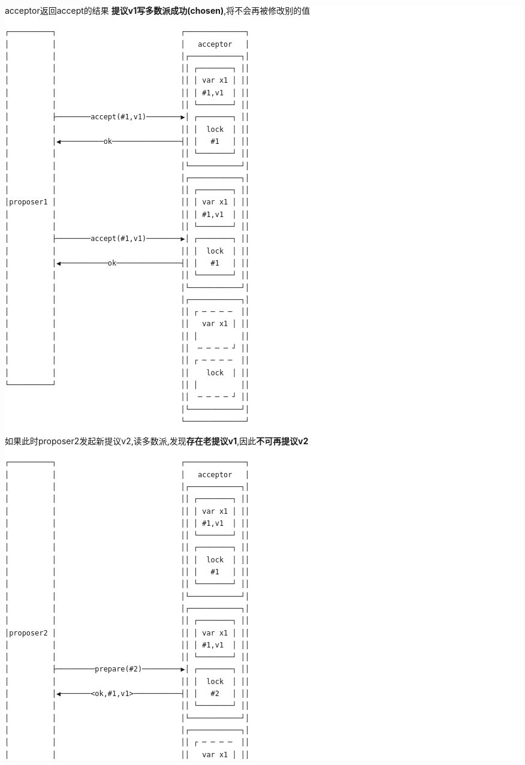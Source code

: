 acceptor返回accept的结果
**提议v1写多数派成功(chosen)**,将不会再被修改别的值
```ditaa
┌──────────┐                             ┌──────────────┐
│          │                             │   acceptor   │
│          │                             │┌────────────┐│
│          │                             ││ ┌────────┐ ││
│          │                             ││ │ var x1 │ ││
│          │                             ││ │ #1,v1  │ ││
│          │                             ││ └────────┘ ││
│          ├────────accept(#1,v1)────────▶│ ┌────────┐ ││
│          │                             ││ │  lock  │ ││
│          │◀──────────ok────────────────┤│ │   #1   │ ││
│          │                             ││ └────────┘ ││
│          │                             │└────────────┘│
│          │                             │┌────────────┐│
│          │                             ││ ┌────────┐ ││
│proposer1 │                             ││ │ var x1 │ ││
│          │                             ││ │ #1,v1  │ ││
│          │                             ││ └────────┘ ││
│          ├────────accept(#1,v1)────────▶│ ┌────────┐ ││
│          │                             ││ │  lock  │ ││
│          │◀───────────ok───────────────┤│ │   #1   │ ││
│          │                             ││ └────────┘ ││
│          │                             │└────────────┘│
│          │                             │┌────────────┐│
│          │                             ││ ┌ ─ ─ ─ ─  ││
│          │                             ││   var x1 │ ││
│          │                             ││ │          ││
│          │                             ││  ─ ─ ─ ─ ┘ ││
│          │                             ││ ┌ ─ ─ ─ ─  ││
│          │                             ││    lock  │ ││
└──────────┘                             ││ │          ││
                                         ││  ─ ─ ─ ─ ┘ ││
                                         │└────────────┘│
                                         └──────────────┘
```

如果此时proposer2发起新提议v2,读多数派,发现**存在老提议v1**,因此**不可再提议v2**
```ditaa
┌──────────┐                             ┌──────────────┐
│          │                             │   acceptor   │
│          │                             │┌────────────┐│
│          │                             ││ ┌────────┐ ││
│          │                             ││ │ var x1 │ ││
│          │                             ││ │ #1,v1  │ ││
│          │                             ││ └────────┘ ││
│          │                             ││ ┌────────┐ ││
│          │                             ││ │  lock  │ ││
│          │                             ││ │   #1   │ ││
│          │                             ││ └────────┘ ││
│          │                             │└────────────┘│
│          │                             │┌────────────┐│
│          │                             ││ ┌────────┐ ││
│proposer2 │                             ││ │ var x1 │ ││
│          │                             ││ │ #1,v1  │ ││
│          │                             ││ └────────┘ ││
│          ├─────────prepare(#2)─────────▶│ ┌────────┐ ││
│          │                             ││ │  lock  │ ││
│          │◀───────<ok,#1,v1>───────────┤│ │   #2   │ ││
│          │                             ││ └────────┘ ││
│          │                             │└────────────┘│
│          │                             │┌────────────┐│
│          │                             ││ ┌ ─ ─ ─ ─  ││
│          │                             ││   var x1 │ ││
```
